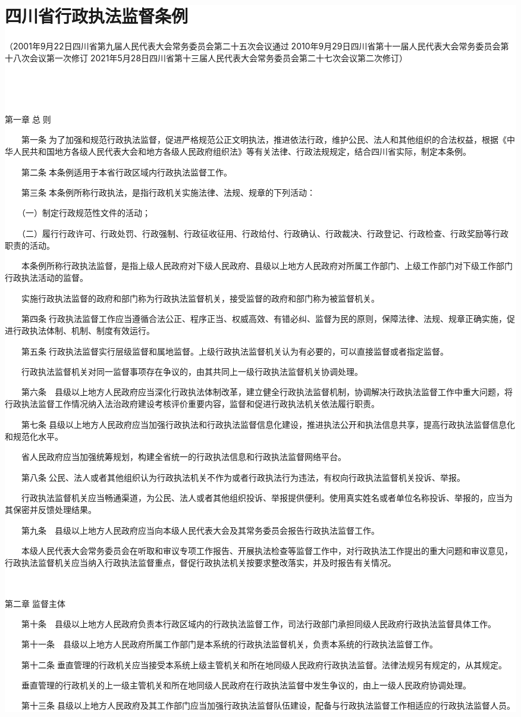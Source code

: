 # 四川省行政执法监督条例

（2001年9月22日四川省第九届人民代表大会常务委员会第二十五次会议通过  2010年9月29日四川省第十一届人民代表大会常务委员会第十八次会议第一次修订  2021年5月28日四川省第十三届人民代表大会常务委员会第二十七次会议第二次修订）

　　 

　　

第一章  总  则

 

　　第一条  为了加强和规范行政执法监督，促进严格规范公正文明执法，推进依法行政，维护公民、法人和其他组织的合法权益，根据《中华人民共和国地方各级人民代表大会和地方各级人民政府组织法》等有关法律、行政法规规定，结合四川省实际，制定本条例。

　　第二条  本条例适用于本省行政区域内行政执法监督工作。

　　第三条  本条例所称行政执法，是指行政机关实施法律、法规、规章的下列活动：

　　（一）制定行政规范性文件的活动；

　　（二）履行行政许可、行政处罚、行政强制、行政征收征用、行政给付、行政确认、行政裁决、行政登记、行政检查、行政奖励等行政职责的活动。

　　本条例所称行政执法监督，是指上级人民政府对下级人民政府、县级以上地方人民政府对所属工作部门、上级工作部门对下级工作部门行政执法活动的监督。

　　实施行政执法监督的政府和部门称为行政执法监督机关，接受监督的政府和部门称为被监督机关。

　　第四条  行政执法监督工作应当遵循合法公正、程序正当、权威高效、有错必纠、监督为民的原则，保障法律、法规、规章正确实施，促进行政执法体制、机制、制度有效运行。

　　第五条  行政执法监督实行层级监督和属地监督。上级行政执法监督机关认为有必要的，可以直接监督或者指定监督。

　　行政执法监督机关对同一监督事项存在争议的，由其共同上一级行政执法监督机关协调处理。

　　第六条　县级以上地方人民政府应当深化行政执法体制改革，建立健全行政执法监督机制，协调解决行政执法监督工作中重大问题，将行政执法监督工作情况纳入法治政府建设考核评价重要内容，监督和促进行政执法机关依法履行职责。

　　第七条  县级以上地方人民政府应当加强行政执法和行政执法监督信息化建设，推进执法公开和执法信息共享，提高行政执法监督信息化和规范化水平。

　　省人民政府应当加强统筹规划，构建全省统一的行政执法信息和行政执法监督网络平台。

　　第八条  公民、法人或者其他组织认为行政执法机关不作为或者行政执法行为违法，有权向行政执法监督机关投诉、举报。

　　行政执法监督机关应当畅通渠道，为公民、法人或者其他组织投诉、举报提供便利。使用真实姓名或者单位名称投诉、举报的，应当为其保密并反馈处理结果。

　　第九条　县级以上地方人民政府应当向本级人民代表大会及其常务委员会报告行政执法监督工作。

　　本级人民代表大会常务委员会在听取和审议专项工作报告、开展执法检查等监督工作中，对行政执法工作提出的重大问题和审议意见，行政执法监督机关应当纳入行政执法监督重点，督促行政执法机关按要求整改落实，并及时报告有关情况。

　　

第二章  监督主体

 

　　第十条　县级以上地方人民政府负责本行政区域内的行政执法监督工作，司法行政部门承担同级人民政府行政执法监督具体工作。

　　第十一条　县级以上地方人民政府所属工作部门是本系统的行政执法监督机关，负责本系统的行政执法监督工作。

　　第十二条  垂直管理的行政机关应当接受本系统上级主管机关和所在地同级人民政府行政执法监督。法律法规另有规定的，从其规定。

　　垂直管理的行政机关的上一级主管机关和所在地同级人民政府在行政执法监督中发生争议的，由上一级人民政府协调处理。

　　第十三条  县级以上地方人民政府及其工作部门应当加强行政执法监督队伍建设，配备与行政执法监督工作相适应的行政执法监督人员。
